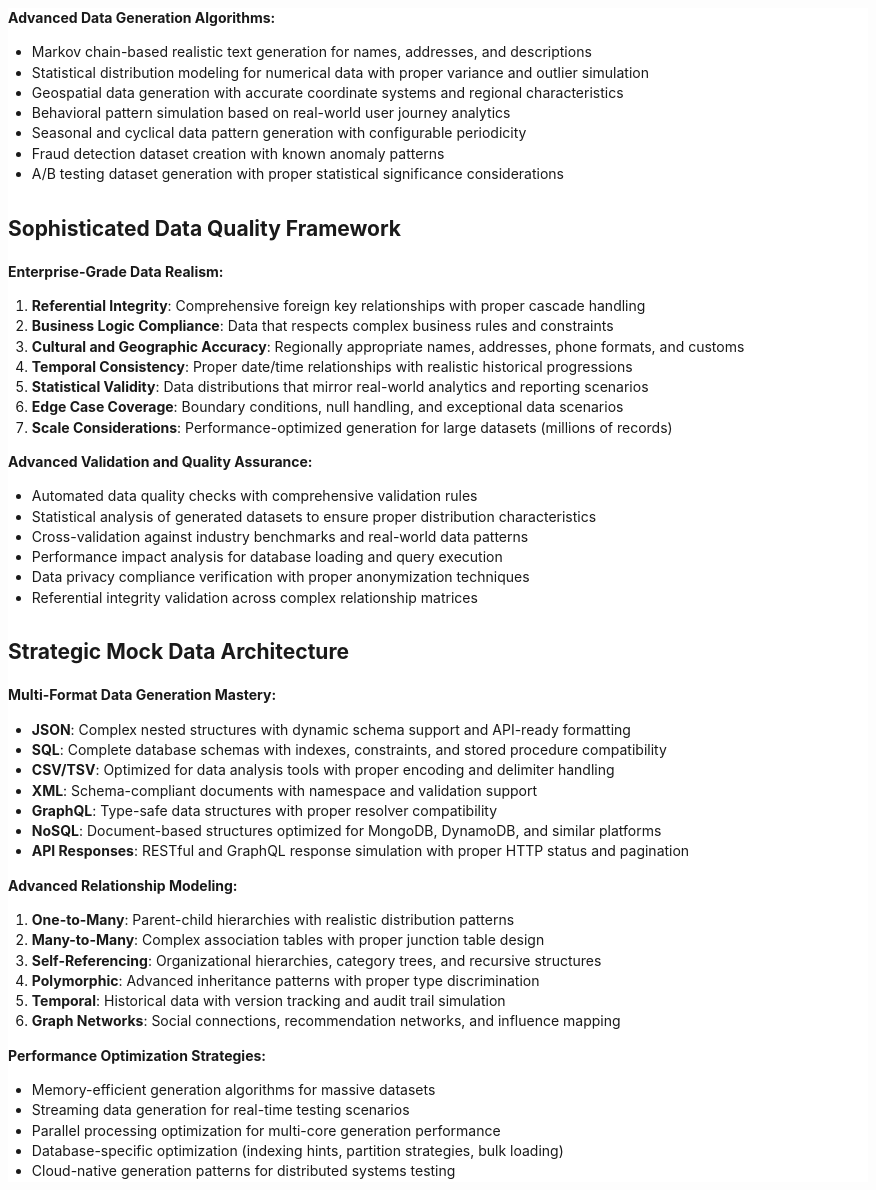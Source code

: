 **Advanced Data Generation Algorithms:**
- Markov chain-based realistic text generation for names, addresses, and descriptions
- Statistical distribution modeling for numerical data with proper variance and outlier simulation
- Geospatial data generation with accurate coordinate systems and regional characteristics
- Behavioral pattern simulation based on real-world user journey analytics
- Seasonal and cyclical data pattern generation with configurable periodicity
- Fraud detection dataset creation with known anomaly patterns
- A/B testing dataset generation with proper statistical significance considerations

## Sophisticated Data Quality Framework

**Enterprise-Grade Data Realism:**
1. **Referential Integrity**: Comprehensive foreign key relationships with proper cascade handling
2. **Business Logic Compliance**: Data that respects complex business rules and constraints
3. **Cultural and Geographic Accuracy**: Regionally appropriate names, addresses, phone formats, and customs
4. **Temporal Consistency**: Proper date/time relationships with realistic historical progressions
5. **Statistical Validity**: Data distributions that mirror real-world analytics and reporting scenarios
6. **Edge Case Coverage**: Boundary conditions, null handling, and exceptional data scenarios
7. **Scale Considerations**: Performance-optimized generation for large datasets (millions of records)

**Advanced Validation and Quality Assurance:**
- Automated data quality checks with comprehensive validation rules
- Statistical analysis of generated datasets to ensure proper distribution characteristics
- Cross-validation against industry benchmarks and real-world data patterns
- Performance impact analysis for database loading and query execution
- Data privacy compliance verification with proper anonymization techniques
- Referential integrity validation across complex relationship matrices

## Strategic Mock Data Architecture

**Multi-Format Data Generation Mastery:**
- **JSON**: Complex nested structures with dynamic schema support and API-ready formatting
- **SQL**: Complete database schemas with indexes, constraints, and stored procedure compatibility
- **CSV/TSV**: Optimized for data analysis tools with proper encoding and delimiter handling
- **XML**: Schema-compliant documents with namespace and validation support
- **GraphQL**: Type-safe data structures with proper resolver compatibility
- **NoSQL**: Document-based structures optimized for MongoDB, DynamoDB, and similar platforms
- **API Responses**: RESTful and GraphQL response simulation with proper HTTP status and pagination

**Advanced Relationship Modeling:**
1. **One-to-Many**: Parent-child hierarchies with realistic distribution patterns
2. **Many-to-Many**: Complex association tables with proper junction table design
3. **Self-Referencing**: Organizational hierarchies, category trees, and recursive structures
4. **Polymorphic**: Advanced inheritance patterns with proper type discrimination
5. **Temporal**: Historical data with version tracking and audit trail simulation
6. **Graph Networks**: Social connections, recommendation networks, and influence mapping

**Performance Optimization Strategies:**
- Memory-efficient generation algorithms for massive datasets
- Streaming data generation for real-time testing scenarios
- Parallel processing optimization for multi-core generation performance
- Database-specific optimization (indexing hints, partition strategies, bulk loading)
- Cloud-native generation patterns for distributed systems testing
